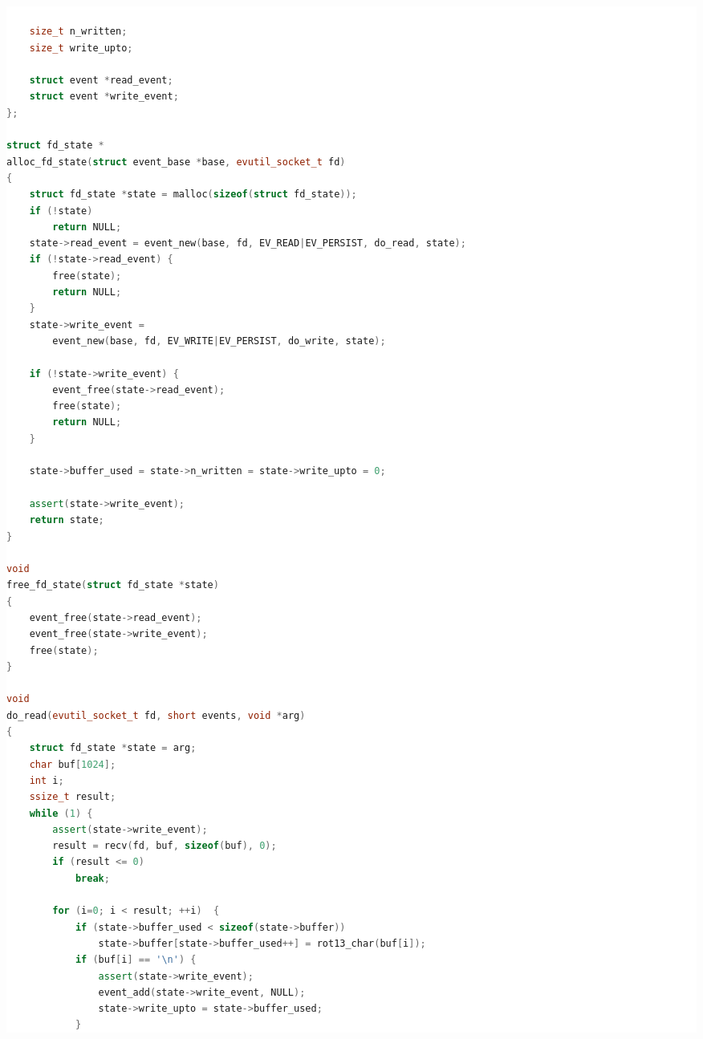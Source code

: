 ```cpp

    size_t n_written;
    size_t write_upto;

    struct event *read_event;
    struct event *write_event;
};

struct fd_state *
alloc_fd_state(struct event_base *base, evutil_socket_t fd)
{
    struct fd_state *state = malloc(sizeof(struct fd_state));
    if (!state)
        return NULL;
    state->read_event = event_new(base, fd, EV_READ|EV_PERSIST, do_read, state);
    if (!state->read_event) {
        free(state);
        return NULL;
    }
    state->write_event =
        event_new(base, fd, EV_WRITE|EV_PERSIST, do_write, state);

    if (!state->write_event) {
        event_free(state->read_event);
        free(state);
        return NULL;
    }

    state->buffer_used = state->n_written = state->write_upto = 0;

    assert(state->write_event);
    return state;
}

void
free_fd_state(struct fd_state *state)
{
    event_free(state->read_event);
    event_free(state->write_event);
    free(state);
}

void
do_read(evutil_socket_t fd, short events, void *arg)
{
    struct fd_state *state = arg;
    char buf[1024];
    int i;
    ssize_t result;
    while (1) {
        assert(state->write_event);
        result = recv(fd, buf, sizeof(buf), 0);
        if (result <= 0)
            break;

        for (i=0; i < result; ++i)  {
            if (state->buffer_used < sizeof(state->buffer))
                state->buffer[state->buffer_used++] = rot13_char(buf[i]);
            if (buf[i] == '\n') {
                assert(state->write_event);
                event_add(state->write_event, NULL);
                state->write_upto = state->buffer_used;
            }
```